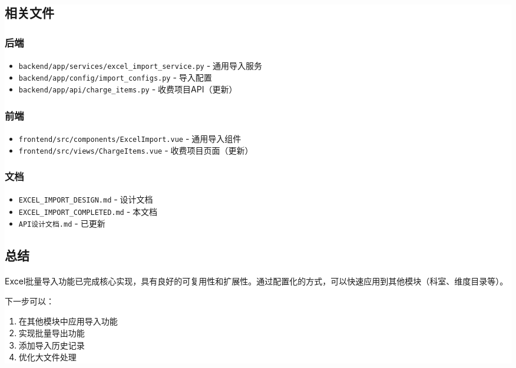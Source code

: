 ## 相关文件

### 后端
- `backend/app/services/excel_import_service.py` - 通用导入服务
- `backend/app/config/import_configs.py` - 导入配置
- `backend/app/api/charge_items.py` - 收费项目API（更新）

### 前端
- `frontend/src/components/ExcelImport.vue` - 通用导入组件
- `frontend/src/views/ChargeItems.vue` - 收费项目页面（更新）

### 文档
- `EXCEL_IMPORT_DESIGN.md` - 设计文档
- `EXCEL_IMPORT_COMPLETED.md` - 本文档
- `API设计文档.md` - 已更新

## 总结

Excel批量导入功能已完成核心实现，具有良好的可复用性和扩展性。通过配置化的方式，可以快速应用到其他模块（科室、维度目录等）。

下一步可以：
1. 在其他模块中应用导入功能
2. 实现批量导出功能
3. 添加导入历史记录
4. 优化大文件处理
